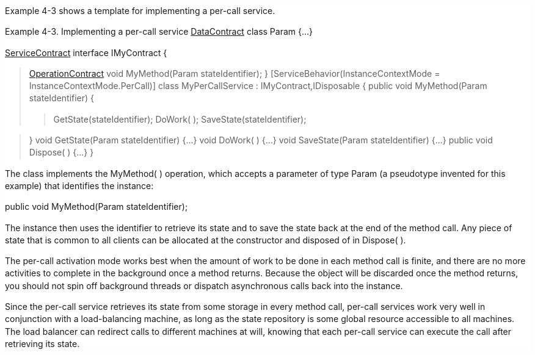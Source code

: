 Example 4-3 shows a template for implementing a per-call service.

Example 4-3. Implementing a per-call service
[DataContract](DataContract.md)
class Param
{...}

[ServiceContract](ServiceContract.md)
interface IMyContract
{
> [OperationContract](OperationContract.md)
> void MyMethod(Param stateIdentifier);
}
[ServiceBehavior(InstanceContextMode = InstanceContextMode.PerCall)]
class MyPerCallService : IMyContract,IDisposable
{
> public void MyMethod(Param stateIdentifier)
> {
> > GetState(stateIdentifier);
> > DoWork(  );
> > SaveState(stateIdentifier);

> }
> void GetState(Param stateIdentifier)
> {...}
> void DoWork(  )
> {...}
> void SaveState(Param stateIdentifier)
> {...}
> public void Dispose(  )
> {...}
}




The class implements the MyMethod( ) operation, which accepts a parameter of type Param (a pseudotype invented for this example) that identifies the instance:

public void MyMethod(Param stateIdentifier);


The instance then uses the identifier to retrieve its state and to save the state back at the end of the method call. Any piece of state that is common to all clients can be allocated at the constructor and disposed of in Dispose( ).

The per-call activation mode works best when the amount of work to be done in each method call is finite, and there are no more activities to complete in the background once a method returns. Because the object will be discarded once the method returns, you should not spin off background threads or dispatch asynchronous calls back into the instance.

Since the per-call service retrieves its state from some storage in every method call, per-call services work very well in conjunction with a load-balancing machine, as long as the state repository is some global resource accessible to all machines. The load balancer can redirect calls to different machines at will, knowing that each per-call service can execute the call after retrieving its state.
